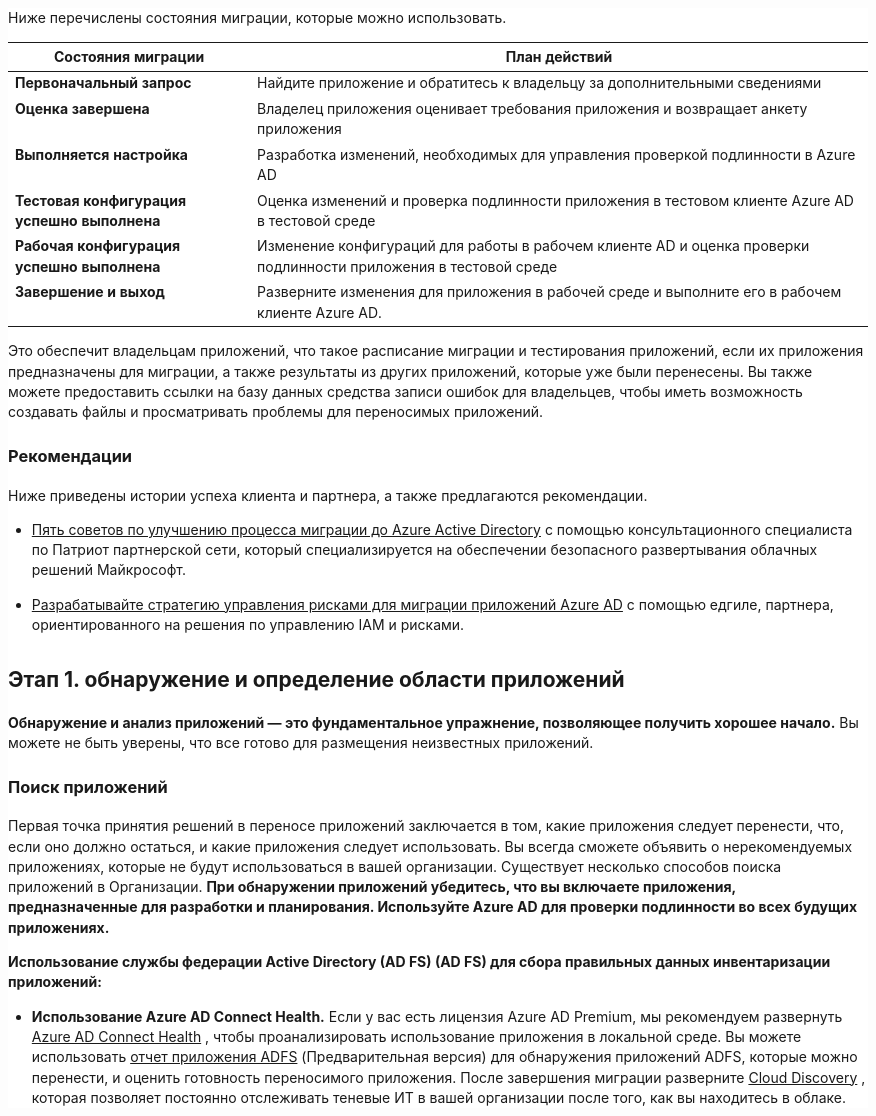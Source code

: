 Ниже перечислены состояния миграции, которые можно использовать.

| Состояния миграции       | План действий                                   |
| ---------------------- | --------------------------------------------- |
| **Первоначальный запрос** | Найдите приложение и обратитесь к владельцу за дополнительными сведениями |
| **Оценка завершена** | Владелец приложения оценивает требования приложения и возвращает анкету приложения</td>
| **Выполняется настройка** | Разработка изменений, необходимых для управления проверкой подлинности в Azure AD |
| **Тестовая конфигурация успешно выполнена** | Оценка изменений и проверка подлинности приложения в тестовом клиенте Azure AD в тестовой среде |
| **Рабочая конфигурация успешно выполнена** | Изменение конфигураций для работы в рабочем клиенте AD и оценка проверки подлинности приложения в тестовой среде |
| **Завершение и выход** | Разверните изменения для приложения в рабочей среде и выполните его в рабочем клиенте Azure AD. |

Это обеспечит владельцам приложений, что такое расписание миграции и тестирования приложений, если их приложения предназначены для миграции, а также результаты из других приложений, которые уже были перенесены. Вы также можете предоставить ссылки на базу данных средства записи ошибок для владельцев, чтобы иметь возможность создавать файлы и просматривать проблемы для переносимых приложений.

### <a name="best-practices"></a>Рекомендации

Ниже приведены истории успеха клиента и партнера, а также предлагаются рекомендации.

- [Пять советов по улучшению процесса миграции до Azure Active Directory](https://techcommunity.microsoft.com/t5/Azure-Active-Directory-Identity/Five-tips-to-improve-the-migration-process-to-Azure-Active/ba-p/445364) с помощью консультационного специалиста по Патриот партнерской сети, который специализируется на обеспечении безопасного развертывания облачных решений Майкрософт.

- [Разрабатывайте стратегию управления рисками для миграции приложений Azure AD](https://techcommunity.microsoft.com/t5/Azure-Active-Directory-Identity/Develop-a-risk-management-strategy-for-your-Azure-AD-application/ba-p/566488) с помощью едгиле, партнера, ориентированного на решения по управлению IAM и рисками.

## <a name="phase-1-discover-and-scope-apps"></a>Этап 1. обнаружение и определение области приложений

**Обнаружение и анализ приложений — это фундаментальное упражнение, позволяющее получить хорошее начало.** Вы можете не быть уверены, что все готово для размещения неизвестных приложений.

### <a name="find-your-apps"></a>Поиск приложений

Первая точка принятия решений в переносе приложений заключается в том, какие приложения следует перенести, что, если оно должно остаться, и какие приложения следует использовать. Вы всегда сможете объявить о нерекомендуемых приложениях, которые не будут использоваться в вашей организации. Существует несколько способов поиска приложений в Организации. **При обнаружении приложений убедитесь, что вы включаете приложения, предназначенные для разработки и планирования. Используйте Azure AD для проверки подлинности во всех будущих приложениях.**

**Использование службы федерации Active Directory (AD FS) (AD FS) для сбора правильных данных инвентаризации приложений:**

- **Использование Azure AD Connect Health.** Если у вас есть лицензия Azure AD Premium, мы рекомендуем развернуть [Azure AD Connect Health](/azure/active-directory/hybrid/how-to-connect-health-adfs) , чтобы проанализировать использование приложения в локальной среде. Вы можете использовать [отчет приложения ADFS](/azure/active-directory/manage-apps/migrate-adfs-application-activity) (Предварительная версия) для обнаружения приложений ADFS, которые можно перенести, и оценить готовность переносимого приложения. После завершения миграции разверните [Cloud Discovery](/cloud-app-security/set-up-cloud-discovery) , которая позволяет постоянно отслеживать теневые ИТ в вашей организации после того, как вы находитесь в облаке.
